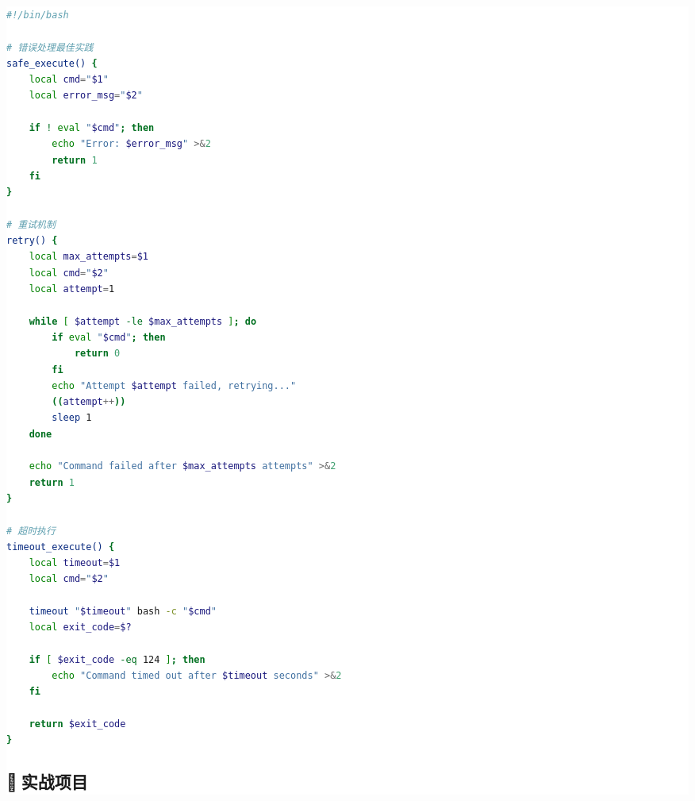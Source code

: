 ```bash
#!/bin/bash

# 错误处理最佳实践
safe_execute() {
    local cmd="$1"
    local error_msg="$2"

    if ! eval "$cmd"; then
        echo "Error: $error_msg" >&2
        return 1
    fi
}

# 重试机制
retry() {
    local max_attempts=$1
    local cmd="$2"
    local attempt=1

    while [ $attempt -le $max_attempts ]; do
        if eval "$cmd"; then
            return 0
        fi
        echo "Attempt $attempt failed, retrying..."
        ((attempt++))
        sleep 1
    done

    echo "Command failed after $max_attempts attempts" >&2
    return 1
}

# 超时执行
timeout_execute() {
    local timeout=$1
    local cmd="$2"

    timeout "$timeout" bash -c "$cmd"
    local exit_code=$?

    if [ $exit_code -eq 124 ]; then
        echo "Command timed out after $timeout seconds" >&2
    fi

    return $exit_code
}
```

## 🔄 实战项目
